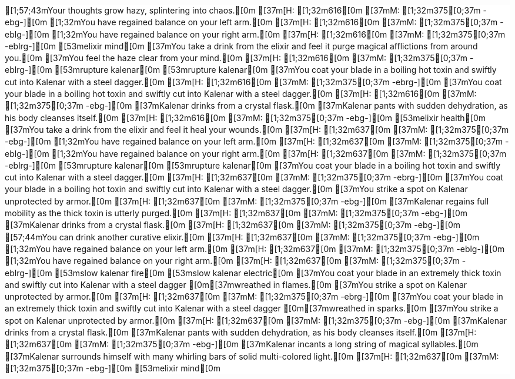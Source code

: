[1;57;43mYour thoughts grow hazy, splintering into chaos.[0m
[37m[H: [1;32m616[0m [37mM: [1;32m375[0;37m -ebg-][0m
[1;32mYou have regained balance on your left arm.[0m
[37m[H: [1;32m616[0m [37mM: [1;32m375[0;37m -eblg-][0m
[1;32mYou have regained balance on your right arm.[0m
[37m[H: [1;32m616[0m [37mM: [1;32m375[0;37m -eblrg-][0m
[53melixir mind[0m
[37mYou take a drink from the elixir and feel it purge magical afflictions from around you.[0m
[37mYou feel the haze clear from your mind.[0m
[37m[H: [1;32m616[0m [37mM: [1;32m375[0;37m -eblrg-][0m
[53mrupture kalenar[0m
[53mrupture kalenar[0m
[37mYou coat your blade in a boiling hot toxin and swiftly cut into Kalenar with a steel dagger.[0m
[37m[H: [1;32m616[0m [37mM: [1;32m375[0;37m -ebrg-][0m
[37mYou coat your blade in a boiling hot toxin and swiftly cut into Kalenar with a steel dagger.[0m
[37m[H: [1;32m616[0m [37mM: [1;32m375[0;37m -ebg-][0m
[37mKalenar drinks from a crystal flask.[0m
[37mKalenar pants with sudden dehydration, as his body cleanses itself.[0m
[37m[H: [1;32m616[0m [37mM: [1;32m375[0;37m -ebg-][0m
[53melixir health[0m
[37mYou take a drink from the elixir and feel it heal your wounds.[0m
[37m[H: [1;32m637[0m [37mM: [1;32m375[0;37m -ebg-][0m
[1;32mYou have regained balance on your left arm.[0m
[37m[H: [1;32m637[0m [37mM: [1;32m375[0;37m -eblg-][0m
[1;32mYou have regained balance on your right arm.[0m
[37m[H: [1;32m637[0m [37mM: [1;32m375[0;37m -eblrg-][0m
[53mrupture kalenar[0m
[53mrupture kalenar[0m
[37mYou coat your blade in a boiling hot toxin and swiftly cut into Kalenar with a steel dagger.[0m
[37m[H: [1;32m637[0m [37mM: [1;32m375[0;37m -ebrg-][0m
[37mYou coat your blade in a boiling hot toxin and swiftly cut into Kalenar with a steel dagger.[0m
[37mYou strike a spot on Kalenar unprotected by armor.[0m
[37m[H: [1;32m637[0m [37mM: [1;32m375[0;37m -ebg-][0m
[37mKalenar regains full mobility as the thick toxin is utterly purged.[0m
[37m[H: [1;32m637[0m [37mM: [1;32m375[0;37m -ebg-][0m
[37mKalenar drinks from a crystal flask.[0m
[37m[H: [1;32m637[0m [37mM: [1;32m375[0;37m -ebg-][0m
[57;44mYou can drink another curative elixir.[0m
[37m[H: [1;32m637[0m [37mM: [1;32m375[0;37m -ebg-][0m
[1;32mYou have regained balance on your left arm.[0m
[37m[H: [1;32m637[0m [37mM: [1;32m375[0;37m -eblg-][0m
[1;32mYou have regained balance on your right arm.[0m
[37m[H: [1;32m637[0m [37mM: [1;32m375[0;37m -eblrg-][0m
[53mslow kalenar fire[0m
[53mslow kalenar electric[0m
[37mYou coat your blade in an extremely thick toxin and swiftly cut into Kalenar with a steel dagger [0m[37mwreathed in flames.[0m
[37mYou strike a spot on Kalenar unprotected by armor.[0m
[37m[H: [1;32m637[0m [37mM: [1;32m375[0;37m -ebrg-][0m
[37mYou coat your blade in an extremely thick toxin and swiftly cut into Kalenar with a steel dagger [0m[37mwreathed in sparks.[0m
[37mYou strike a spot on Kalenar unprotected by armor.[0m
[37m[H: [1;32m637[0m [37mM: [1;32m375[0;37m -ebg-][0m
[37mKalenar drinks from a crystal flask.[0m
[37mKalenar pants with sudden dehydration, as his body cleanses itself.[0m
[37m[H: [1;32m637[0m [37mM: [1;32m375[0;37m -ebg-][0m
[37mKalenar incants a long string of magical syllables.[0m
[37mKalenar surrounds himself with many whirling bars of solid multi-colored light.[0m
[37m[H: [1;32m637[0m [37mM: [1;32m375[0;37m -ebg-][0m
[53melixir mind[0m